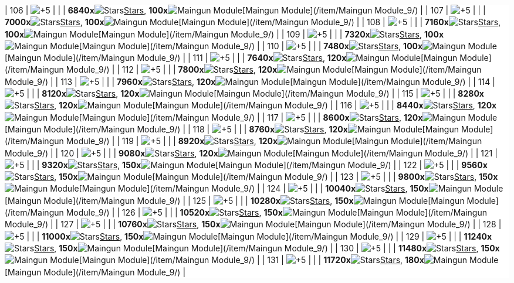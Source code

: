  | 106  | ![+5](/images/sp_grade_5.png)  |   |   | **6840x**![Stars](/images/item/Stars_p.png)[Stars](/item/Stars_2/), **100x**![Maingun Module](/images/item/Maingun_Module_p.png)[Maingun Module](/item/Maingun Module_9/) |
  | 107  | ![+5](/images/sp_grade_5.png)  |   |   | **7000x**![Stars](/images/item/Stars_p.png)[Stars](/item/Stars_2/), **100x**![Maingun Module](/images/item/Maingun_Module_p.png)[Maingun Module](/item/Maingun Module_9/) |
  | 108  | ![+5](/images/sp_grade_5.png)  |   |   | **7160x**![Stars](/images/item/Stars_p.png)[Stars](/item/Stars_2/), **100x**![Maingun Module](/images/item/Maingun_Module_p.png)[Maingun Module](/item/Maingun Module_9/) |
  | 109  | ![+5](/images/sp_grade_5.png)  |   |   | **7320x**![Stars](/images/item/Stars_p.png)[Stars](/item/Stars_2/), **100x**![Maingun Module](/images/item/Maingun_Module_p.png)[Maingun Module](/item/Maingun Module_9/) |
  | 110  | ![+5](/images/sp_grade_5.png)  |   |   | **7480x**![Stars](/images/item/Stars_p.png)[Stars](/item/Stars_2/), **100x**![Maingun Module](/images/item/Maingun_Module_p.png)[Maingun Module](/item/Maingun Module_9/) |
  | 111  | ![+5](/images/sp_grade_5.png)  |   |   | **7640x**![Stars](/images/item/Stars_p.png)[Stars](/item/Stars_2/), **120x**![Maingun Module](/images/item/Maingun_Module_p.png)[Maingun Module](/item/Maingun Module_9/) |
  | 112  | ![+5](/images/sp_grade_5.png)  |   |   | **7800x**![Stars](/images/item/Stars_p.png)[Stars](/item/Stars_2/), **120x**![Maingun Module](/images/item/Maingun_Module_p.png)[Maingun Module](/item/Maingun Module_9/) |
  | 113  | ![+5](/images/sp_grade_5.png)  |   |   | **7960x**![Stars](/images/item/Stars_p.png)[Stars](/item/Stars_2/), **120x**![Maingun Module](/images/item/Maingun_Module_p.png)[Maingun Module](/item/Maingun Module_9/) |
  | 114  | ![+5](/images/sp_grade_5.png)  |   |   | **8120x**![Stars](/images/item/Stars_p.png)[Stars](/item/Stars_2/), **120x**![Maingun Module](/images/item/Maingun_Module_p.png)[Maingun Module](/item/Maingun Module_9/) |
  | 115  | ![+5](/images/sp_grade_5.png)  |   |   | **8280x**![Stars](/images/item/Stars_p.png)[Stars](/item/Stars_2/), **120x**![Maingun Module](/images/item/Maingun_Module_p.png)[Maingun Module](/item/Maingun Module_9/) |
  | 116  | ![+5](/images/sp_grade_5.png)  |   |   | **8440x**![Stars](/images/item/Stars_p.png)[Stars](/item/Stars_2/), **120x**![Maingun Module](/images/item/Maingun_Module_p.png)[Maingun Module](/item/Maingun Module_9/) |
  | 117  | ![+5](/images/sp_grade_5.png)  |   |   | **8600x**![Stars](/images/item/Stars_p.png)[Stars](/item/Stars_2/), **120x**![Maingun Module](/images/item/Maingun_Module_p.png)[Maingun Module](/item/Maingun Module_9/) |
  | 118  | ![+5](/images/sp_grade_5.png)  |   |   | **8760x**![Stars](/images/item/Stars_p.png)[Stars](/item/Stars_2/), **120x**![Maingun Module](/images/item/Maingun_Module_p.png)[Maingun Module](/item/Maingun Module_9/) |
  | 119  | ![+5](/images/sp_grade_5.png)  |   |   | **8920x**![Stars](/images/item/Stars_p.png)[Stars](/item/Stars_2/), **120x**![Maingun Module](/images/item/Maingun_Module_p.png)[Maingun Module](/item/Maingun Module_9/) |
  | 120  | ![+5](/images/sp_grade_5.png)  |   |   | **9080x**![Stars](/images/item/Stars_p.png)[Stars](/item/Stars_2/), **120x**![Maingun Module](/images/item/Maingun_Module_p.png)[Maingun Module](/item/Maingun Module_9/) |
  | 121  | ![+5](/images/sp_grade_5.png)  |   |   | **9320x**![Stars](/images/item/Stars_p.png)[Stars](/item/Stars_2/), **150x**![Maingun Module](/images/item/Maingun_Module_p.png)[Maingun Module](/item/Maingun Module_9/) |
  | 122  | ![+5](/images/sp_grade_5.png)  |   |   | **9560x**![Stars](/images/item/Stars_p.png)[Stars](/item/Stars_2/), **150x**![Maingun Module](/images/item/Maingun_Module_p.png)[Maingun Module](/item/Maingun Module_9/) |
  | 123  | ![+5](/images/sp_grade_5.png)  |   |   | **9800x**![Stars](/images/item/Stars_p.png)[Stars](/item/Stars_2/), **150x**![Maingun Module](/images/item/Maingun_Module_p.png)[Maingun Module](/item/Maingun Module_9/) |
  | 124  | ![+5](/images/sp_grade_5.png)  |   |   | **10040x**![Stars](/images/item/Stars_p.png)[Stars](/item/Stars_2/), **150x**![Maingun Module](/images/item/Maingun_Module_p.png)[Maingun Module](/item/Maingun Module_9/) |
  | 125  | ![+5](/images/sp_grade_5.png)  |   |   | **10280x**![Stars](/images/item/Stars_p.png)[Stars](/item/Stars_2/), **150x**![Maingun Module](/images/item/Maingun_Module_p.png)[Maingun Module](/item/Maingun Module_9/) |
  | 126  | ![+5](/images/sp_grade_5.png)  |   |   | **10520x**![Stars](/images/item/Stars_p.png)[Stars](/item/Stars_2/), **150x**![Maingun Module](/images/item/Maingun_Module_p.png)[Maingun Module](/item/Maingun Module_9/) |
  | 127  | ![+5](/images/sp_grade_5.png)  |   |   | **10760x**![Stars](/images/item/Stars_p.png)[Stars](/item/Stars_2/), **150x**![Maingun Module](/images/item/Maingun_Module_p.png)[Maingun Module](/item/Maingun Module_9/) |
  | 128  | ![+5](/images/sp_grade_5.png)  |   |   | **11000x**![Stars](/images/item/Stars_p.png)[Stars](/item/Stars_2/), **150x**![Maingun Module](/images/item/Maingun_Module_p.png)[Maingun Module](/item/Maingun Module_9/) |
  | 129  | ![+5](/images/sp_grade_5.png)  |   |   | **11240x**![Stars](/images/item/Stars_p.png)[Stars](/item/Stars_2/), **150x**![Maingun Module](/images/item/Maingun_Module_p.png)[Maingun Module](/item/Maingun Module_9/) |
  | 130  | ![+5](/images/sp_grade_5.png)  |   |   | **11480x**![Stars](/images/item/Stars_p.png)[Stars](/item/Stars_2/), **150x**![Maingun Module](/images/item/Maingun_Module_p.png)[Maingun Module](/item/Maingun Module_9/) |
  | 131  | ![+5](/images/sp_grade_5.png)  |   |   | **11720x**![Stars](/images/item/Stars_p.png)[Stars](/item/Stars_2/), **180x**![Maingun Module](/images/item/Maingun_Module_p.png)[Maingun Module](/item/Maingun Module_9/) |